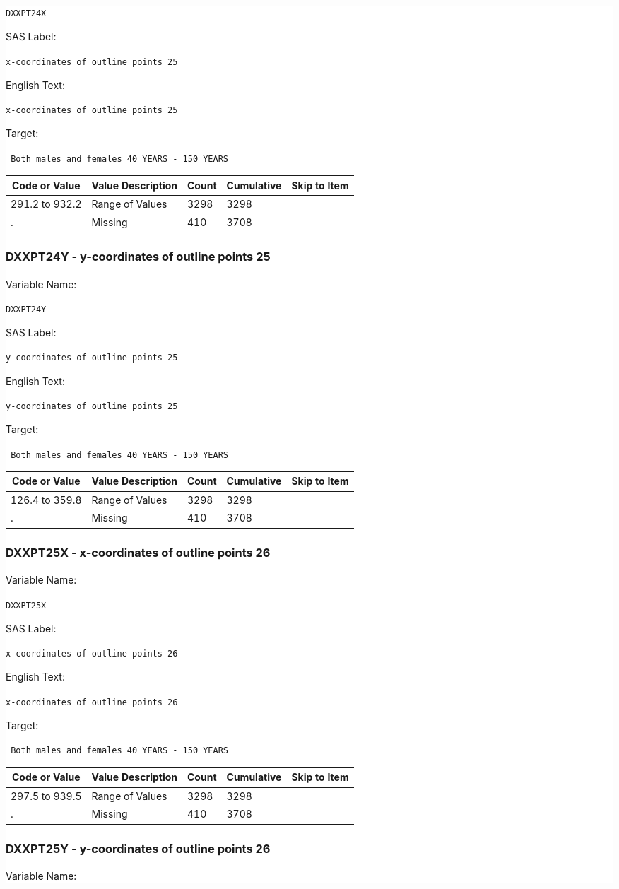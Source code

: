     DXXPT24X
SAS Label:

    x-coordinates of outline points 25
English Text:

    x-coordinates of outline points 25
Target:

     Both males and females 40 YEARS - 150 YEARS
Code or Value | Value Description | Count | Cumulative | Skip to Item  
---|---|---|---|---  
291.2 to 932.2 | Range of Values | 3298 | 3298 |   
. | Missing | 410 | 3708 |   
  
### DXXPT24Y - y-coordinates of outline points 25

Variable Name:

    DXXPT24Y
SAS Label:

    y-coordinates of outline points 25
English Text:

    y-coordinates of outline points 25
Target:

     Both males and females 40 YEARS - 150 YEARS
Code or Value | Value Description | Count | Cumulative | Skip to Item  
---|---|---|---|---  
126.4 to 359.8 | Range of Values | 3298 | 3298 |   
. | Missing | 410 | 3708 |   
  
### DXXPT25X - x-coordinates of outline points 26

Variable Name:

    DXXPT25X
SAS Label:

    x-coordinates of outline points 26
English Text:

    x-coordinates of outline points 26
Target:

     Both males and females 40 YEARS - 150 YEARS
Code or Value | Value Description | Count | Cumulative | Skip to Item  
---|---|---|---|---  
297.5 to 939.5 | Range of Values | 3298 | 3298 |   
. | Missing | 410 | 3708 |   
  
### DXXPT25Y - y-coordinates of outline points 26

Variable Name:
